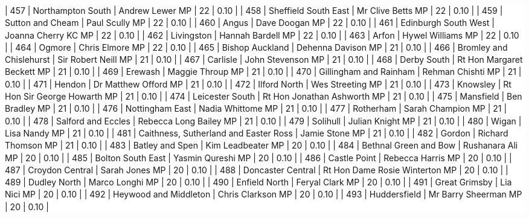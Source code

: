 | 457 | Northampton South | Andrew Lewer MP | 22 | 0.10 |
| 458 | Sheffield South East | Mr Clive Betts MP | 22 | 0.10 |
| 459 | Sutton and Cheam | Paul Scully MP | 22 | 0.10 |
| 460 | Angus | Dave Doogan MP | 22 | 0.10 |
| 461 | Edinburgh South West | Joanna Cherry KC MP | 22 | 0.10 |
| 462 | Livingston | Hannah Bardell MP | 22 | 0.10 |
| 463 | Arfon | Hywel Williams MP | 22 | 0.10 |
| 464 | Ogmore | Chris Elmore MP | 22 | 0.10 |
| 465 | Bishop Auckland | Dehenna Davison MP | 21 | 0.10 |
| 466 | Bromley and Chislehurst | Sir Robert Neill MP | 21 | 0.10 |
| 467 | Carlisle | John Stevenson MP | 21 | 0.10 |
| 468 | Derby South | Rt Hon Margaret Beckett MP | 21 | 0.10 |
| 469 | Erewash | Maggie Throup MP | 21 | 0.10 |
| 470 | Gillingham and Rainham | Rehman Chishti MP | 21 | 0.10 |
| 471 | Hendon | Dr Matthew Offord MP | 21 | 0.10 |
| 472 | Ilford North | Wes Streeting MP | 21 | 0.10 |
| 473 | Knowsley | Rt Hon Sir George Howarth MP | 21 | 0.10 |
| 474 | Leicester South | Rt Hon Jonathan Ashworth MP | 21 | 0.10 |
| 475 | Mansfield | Ben Bradley MP | 21 | 0.10 |
| 476 | Nottingham East | Nadia Whittome MP | 21 | 0.10 |
| 477 | Rotherham | Sarah Champion MP | 21 | 0.10 |
| 478 | Salford and Eccles | Rebecca Long Bailey MP | 21 | 0.10 |
| 479 | Solihull | Julian Knight MP | 21 | 0.10 |
| 480 | Wigan | Lisa Nandy MP | 21 | 0.10 |
| 481 | Caithness, Sutherland and Easter Ross | Jamie Stone MP | 21 | 0.10 |
| 482 | Gordon | Richard Thomson MP | 21 | 0.10 |
| 483 | Batley and Spen | Kim Leadbeater MP | 20 | 0.10 |
| 484 | Bethnal Green and Bow | Rushanara Ali MP | 20 | 0.10 |
| 485 | Bolton South East | Yasmin Qureshi MP | 20 | 0.10 |
| 486 | Castle Point | Rebecca Harris MP | 20 | 0.10 |
| 487 | Croydon Central | Sarah Jones MP | 20 | 0.10 |
| 488 | Doncaster Central | Rt Hon Dame Rosie Winterton MP | 20 | 0.10 |
| 489 | Dudley North | Marco Longhi MP | 20 | 0.10 |
| 490 | Enfield North | Feryal Clark MP | 20 | 0.10 |
| 491 | Great Grimsby | Lia Nici MP | 20 | 0.10 |
| 492 | Heywood and Middleton | Chris Clarkson MP | 20 | 0.10 |
| 493 | Huddersfield | Mr Barry Sheerman MP | 20 | 0.10 |